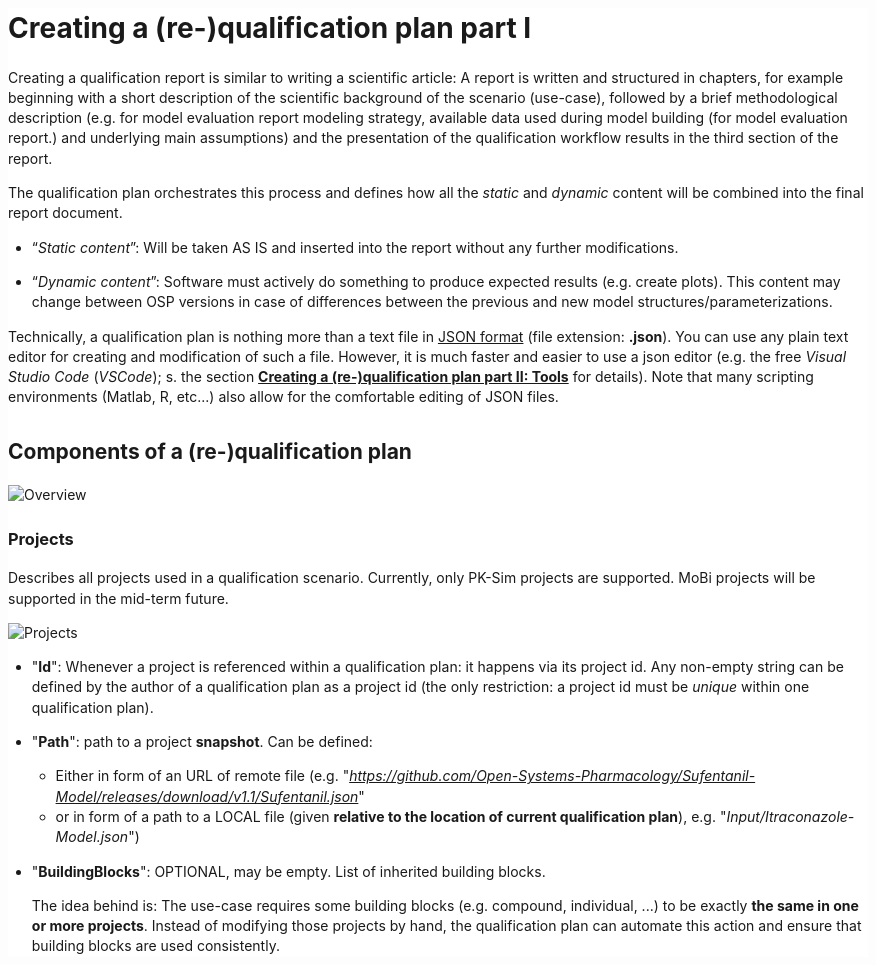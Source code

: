 # Creating a (re-)qualification plan part I

Creating a qualification report is similar to writing a scientific article: A report is written and structured in chapters, for example beginning with a short description of the scientific background of the scenario (use-case), followed by a brief methodological description (e.g. for model evaluation report modeling strategy, available data used during model building (for model evaluation report.) and underlying main assumptions) and the presentation of the qualification workflow results in the third section of the report.

The qualification plan orchestrates this process and defines how all the _static_ and _dynamic_ content will be combined into the final report document.

- “_Static content_”: Will be taken AS IS and inserted into the report without any further modifications.

- “_Dynamic content_”: Software must actively do something to produce expected results (e.g. create plots). 
This content may change between OSP versions in case of differences between the previous and new model structures/parameterizations.

Technically, a qualification plan is nothing more than a text file in [JSON format](https://en.wikipedia.org/wiki/JSON) (file extension: **.json**). You can use any plain text editor for creating and modification of such a file. However, it is much faster and easier to use a json editor (e.g. the free _Visual Studio Code_ (_VSCode_); s. the section [**Creating a (re-)qualification plan part II: Tools**](#creating-a-re-qualification-plan-part-ii-tools) for details). Note that many scripting environments (Matlab, R, etc...) also allow for the comfortable editing of JSON files.

## Components of a (re-)qualification plan

![Overview](../assets/images/part-5/QualificationPlan_00_Overview.png)

### Projects

Describes all projects used in a qualification scenario. Currently, only PK-Sim projects are supported. MoBi projects will be supported in the mid-term future.

![Projects](../assets/images/part-5/QualificationPlan_01_Projects.png)

- "**Id**": Whenever a project is referenced within a qualification plan: it happens via its project id. Any non-empty string can be defined by the author of a qualification plan as a project id (the only restriction: a project id must be _unique_ within one qualification plan).

- "**Path**": path to a project **snapshot**. Can be defined:

  - Either in form of an URL of remote file (e.g. "_https://github.com/Open-Systems-Pharmacology/Sufentanil-Model/releases/download/v1.1/Sufentanil.json_"
  - or in form of a path to a LOCAL file (given **relative to the location of current qualification plan**), e.g. "_Input/Itraconazole-Model.json_")

- "**BuildingBlocks**": OPTIONAL, may be empty. List of inherited building blocks.

  The idea behind is: The use-case requires some building blocks (e.g. compound, individual, ...) to be exactly **the same in one or more projects**. Instead of modifying those projects by hand, the qualification plan can automate this action and ensure that building blocks are used consistently.
